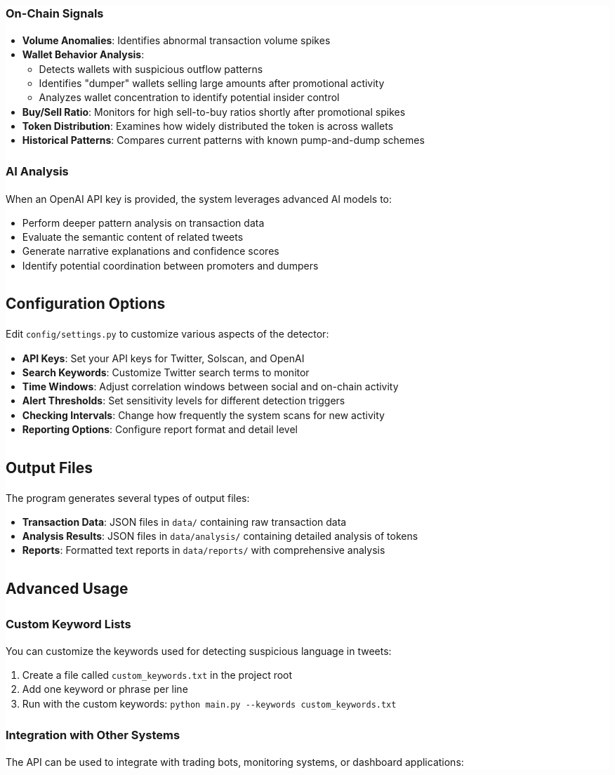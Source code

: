 ### On-Chain Signals

- **Volume Anomalies**: Identifies abnormal transaction volume spikes
- **Wallet Behavior Analysis**: 
  - Detects wallets with suspicious outflow patterns
  - Identifies "dumper" wallets selling large amounts after promotional activity
  - Analyzes wallet concentration to identify potential insider control
- **Buy/Sell Ratio**: Monitors for high sell-to-buy ratios shortly after promotional spikes
- **Token Distribution**: Examines how widely distributed the token is across wallets
- **Historical Patterns**: Compares current patterns with known pump-and-dump schemes

### AI Analysis

When an OpenAI API key is provided, the system leverages advanced AI models to:
- Perform deeper pattern analysis on transaction data
- Evaluate the semantic content of related tweets
- Generate narrative explanations and confidence scores
- Identify potential coordination between promoters and dumpers

## Configuration Options

Edit `config/settings.py` to customize various aspects of the detector:

- **API Keys**: Set your API keys for Twitter, Solscan, and OpenAI
- **Search Keywords**: Customize Twitter search terms to monitor
- **Time Windows**: Adjust correlation windows between social and on-chain activity
- **Alert Thresholds**: Set sensitivity levels for different detection triggers
- **Checking Intervals**: Change how frequently the system scans for new activity
- **Reporting Options**: Configure report format and detail level

## Output Files

The program generates several types of output files:

- **Transaction Data**: JSON files in `data/` containing raw transaction data
- **Analysis Results**: JSON files in `data/analysis/` containing detailed analysis of tokens
- **Reports**: Formatted text reports in `data/reports/` with comprehensive analysis

## Advanced Usage

### Custom Keyword Lists

You can customize the keywords used for detecting suspicious language in tweets:

1. Create a file called `custom_keywords.txt` in the project root
2. Add one keyword or phrase per line
3. Run with the custom keywords: `python main.py --keywords custom_keywords.txt`

### Integration with Other Systems

The API can be used to integrate with trading bots, monitoring systems, or dashboard applications:
